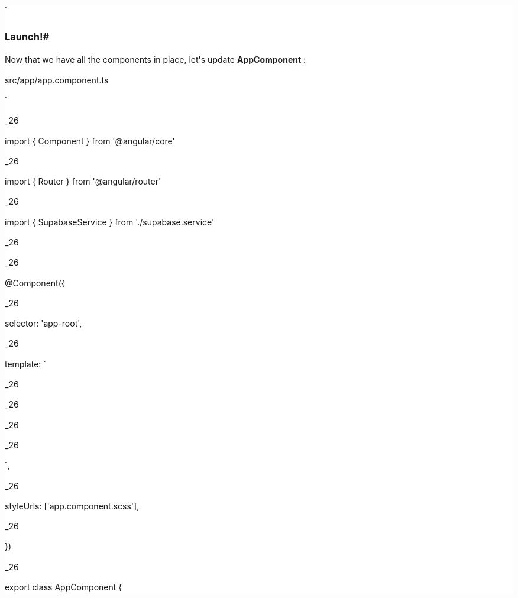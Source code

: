   
`

### Launch!#

Now that we have all the components in place, let's update **AppComponent** :

src/app/app.component.ts

`  

_26

import { Component } from '@angular/core'

_26

import { Router } from '@angular/router'

_26

import { SupabaseService } from './supabase.service'

_26

_26

@Component({

_26

selector: 'app-root',

_26

template: `

_26

<ion-app>

_26

<ion-router-outlet></ion-router-outlet>

_26

</ion-app>

_26

`,

_26

styleUrls: ['app.component.scss'],

_26

})

_26

export class AppComponent {
